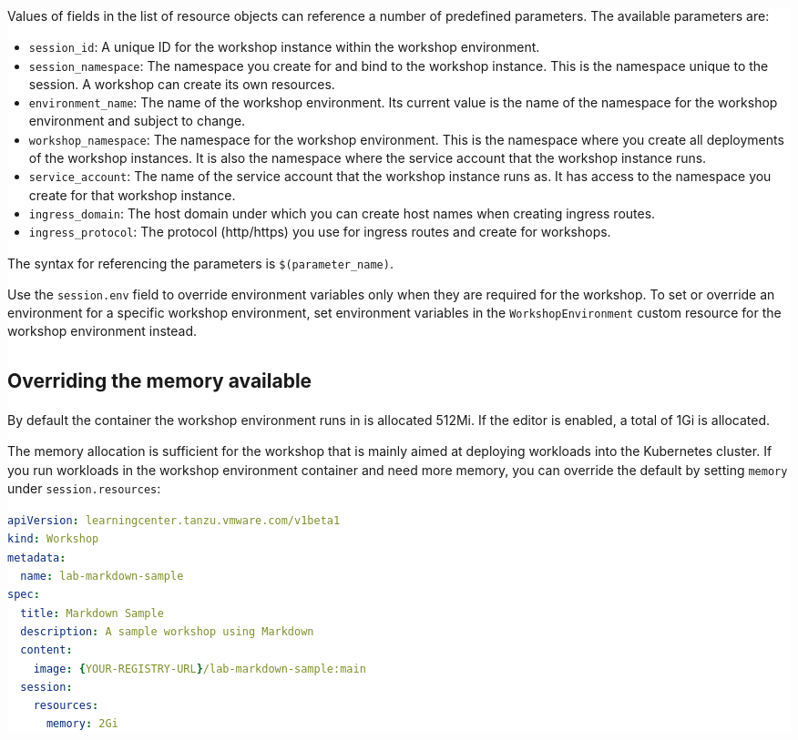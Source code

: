 Values of fields in the list of resource objects can reference a number of predefined parameters.
The available parameters are:

- `session_id`: A unique ID for the workshop instance within the workshop environment.
- `session_namespace`: The namespace you create for and bind to the workshop instance.
This is the namespace unique to the session. A workshop can create its own resources.
- `environment_name`: The name of the workshop environment. Its current value is the name of
the namespace for the workshop environment and subject to change.
- `workshop_namespace`: The namespace for the workshop environment. This is the namespace where you create all
deployments of the workshop instances. It is also the namespace where the service account that the workshop
instance runs.
- `service_account`: The name of the service account that the workshop instance runs as. It has
access to the namespace you create for that workshop instance.
- `ingress_domain`: The host domain under which you can create host names when creating ingress routes.
- `ingress_protocol`: The protocol (http/https) you use for ingress routes and create
for workshops.

The syntax for referencing the parameters is `$(parameter_name)`.

Use the `session.env` field to override environment variables only when they are required for the workshop.
To set or override an environment for a specific workshop environment, set environment variables in the `WorkshopEnvironment`
custom resource for the workshop environment instead.

##  Overriding the memory available

By default the container the workshop environment runs in is allocated 512Mi.
If the editor is enabled, a total of 1Gi is allocated.

The memory allocation is sufficient for the workshop that is mainly aimed at deploying workloads into the Kubernetes cluster.
If you run workloads in the workshop environment container and need more memory, you can override the default by setting `memory` under
`session.resources`:

```yaml
apiVersion: learningcenter.tanzu.vmware.com/v1beta1
kind: Workshop
metadata:
  name: lab-markdown-sample
spec:
  title: Markdown Sample
  description: A sample workshop using Markdown
  content:
    image: {YOUR-REGISTRY-URL}/lab-markdown-sample:main
  session:
    resources:
      memory: 2Gi
```
